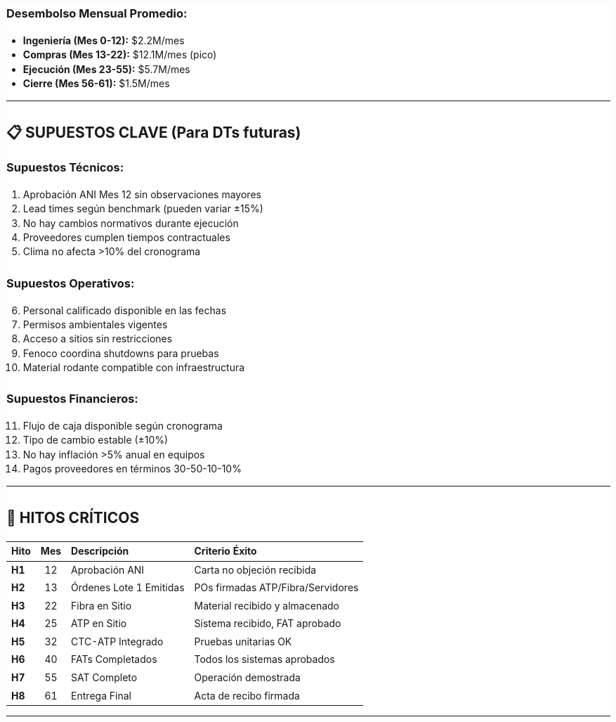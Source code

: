 ### **Desembolso Mensual Promedio:**
- **Ingeniería (Mes 0-12):** $2.2M/mes
- **Compras (Mes 13-22):** $12.1M/mes (pico)
- **Ejecución (Mes 23-55):** $5.7M/mes
- **Cierre (Mes 56-61):** $1.5M/mes

---

## 📋 **SUPUESTOS CLAVE (Para DTs futuras)**

### **Supuestos Técnicos:**
1. Aprobación ANI Mes 12 sin observaciones mayores
2. Lead times según benchmark (pueden variar ±15%)
3. No hay cambios normativos durante ejecución
4. Proveedores cumplen tiempos contractuales
5. Clima no afecta >10% del cronograma

### **Supuestos Operativos:**
6. Personal calificado disponible en las fechas
7. Permisos ambientales vigentes
8. Acceso a sitios sin restricciones
9. Fenoco coordina shutdowns para pruebas
10. Material rodante compatible con infraestructura

### **Supuestos Financieros:**
11. Flujo de caja disponible según cronograma
12. Tipo de cambio estable (±10%)
13. No hay inflación >5% anual en equipos
14. Pagos proveedores en términos 30-50-10-10%

---

## 🎯 **HITOS CRÍTICOS**

| Hito | Mes | Descripción | Criterio Éxito |
|:-----|:---:|:------------|:---------------|
| **H1** | 12 | Aprobación ANI | Carta no objeción recibida |
| **H2** | 13 | Órdenes Lote 1 Emitidas | POs firmadas ATP/Fibra/Servidores |
| **H3** | 22 | Fibra en Sitio | Material recibido y almacenado |
| **H4** | 25 | ATP en Sitio | Sistema recibido, FAT aprobado |
| **H5** | 32 | CTC-ATP Integrado | Pruebas unitarias OK |
| **H6** | 40 | FATs Completados | Todos los sistemas aprobados |
| **H7** | 55 | SAT Completo | Operación demostrada |
| **H8** | 61 | Entrega Final | Acta de recibo firmada |

---